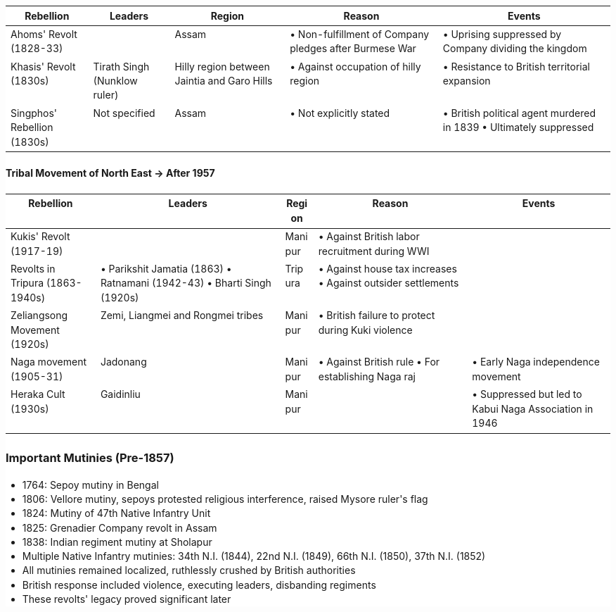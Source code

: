 | Rebellion | Leaders | Region | Reason | Events |
| --- | --- | --- | --- | --- |
| Ahoms' Revolt (1828-33) |  | Assam | • Non-fulfillment of Company pledges after Burmese War | • Uprising suppressed by Company dividing the kingdom |
| Khasis' Revolt (1830s) | Tirath Singh (Nunklow ruler) | Hilly region between Jaintia and Garo Hills | • Against occupation of hilly region | • Resistance to British territorial expansion |
| Singphos' Rebellion (1830s) | Not specified | Assam | • Not explicitly stated | • British political agent murdered in 1839   • Ultimately suppressed |

#### Tribal Movement of North East → After 1957

| Rebellion | Leaders | Region | Reason | Events |
| --- | --- | --- | --- | --- |
| Kukis' Revolt (1917-19) |  | Manipur | • Against British labor recruitment during WWI |  |
| Revolts in Tripura (1863-1940s) | • Parikshit Jamatia (1863)   • Ratnamani (1942-43)   • Bharti Singh (1920s) | Tripura | • Against house tax increases   • Against outsider settlements |  |
| Zeliangsong Movement (1920s) | Zemi, Liangmei and Rongmei tribes | Manipur | • British failure to protect during Kuki violence |  |
| Naga movement (1905-31) | Jadonang | Manipur | • Against British rule   • For establishing Naga raj | • Early Naga independence movement |
| Heraka Cult (1930s) | Gaidinliu | Manipur |  | • Suppressed but led to Kabui Naga Association in 1946 |

### Important Mutinies (Pre-1857)

- 1764: Sepoy mutiny in Bengal
- 1806: Vellore mutiny, sepoys protested religious interference, raised Mysore ruler's flag
- 1824: Mutiny of 47th Native Infantry Unit
- 1825: Grenadier Company revolt in Assam
- 1838: Indian regiment mutiny at Sholapur
- Multiple Native Infantry mutinies: 34th N.I. (1844), 22nd N.I. (1849), 66th N.I. (1850), 37th N.I. (1852)
- All mutinies remained localized, ruthlessly crushed by British authorities
- British response included violence, executing leaders, disbanding regiments
- These revolts' legacy proved significant later